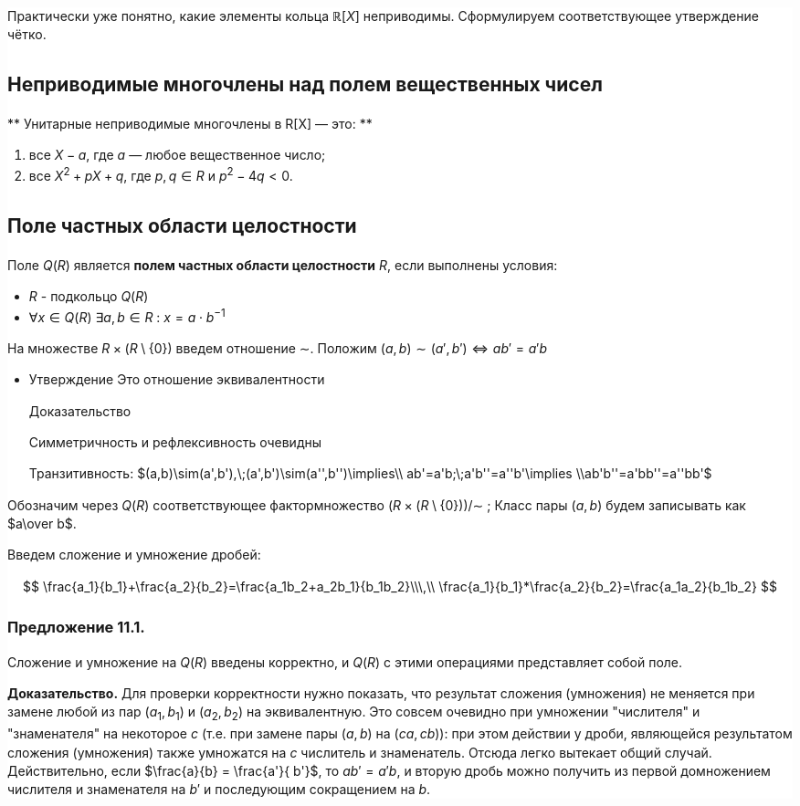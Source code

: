 Практически уже понятно, какие элементы кольца $\mathbb{R}[X]$ неприводимы. Сформулируем соответствующее утверждение чётко.


## Неприводимые многочлены над полем вещественных чисел 

**
Унитарные неприводимые многочлены в R[X] —
это:
**

1) все $X − a,$ где $a$ — любое вещественное число;
2) все $X^2 + pX + q$, где $p, q ∈ R$ и $p^
2 − 4q < 0$.

## Поле частных области целостности 

Поле $Q(R)$ является **полем частных области целостности** $R$, если выполнены условия:

- $R$ - подкольцо $Q(R)$
- $\forall x\in Q(R)\:\exists a,b\in R\::\:x=a\cdot b^{-1}$

На множестве $R\times(R\setminus\{0\})$ введем отношение $\sim$.
Положим $(a, b)\sim(a',b')\iff ab'=a'b$

- Утверждение Это отношение эквивалентности
    
    Доказательство
    
    Симметричность и рефлексивность очевидны
    
    Транзитивность:
    $(a,b)\sim(a',b'),\;(a',b')\sim(a'',b'')\implies\\ ab'=a'b;\;a'b''=a''b'\implies \\ab'b''=a'bb''=a''bb'$
    

Обозначим через $Q(R)$ соответствующее фактормножество $\big(R\times(R\setminus\{0\})\big) / \sim$ ;
Класс пары $(a, b)$ будем записывать как $a\over b$. 

Введем сложение и умножение дробей:

$$
\frac{a_1}{b_1}+\frac{a_2}{b_2}=\frac{a_1b_2+a_2b_1}{b_1b_2}\\\,\\
\frac{a_1}{b_1}*\frac{a_2}{b_2}=\frac{a_1a_2}{b_1b_2}
$$

### Предложение 11.1. 
Сложение и умножение на $Q(R)$ введены корректно, и $Q(R)$ с этими операциями представляет собой поле.

**Доказательство.** 
Для проверки корректности нужно показать, что результат сложения (умножения) не меняется при замене любой из пар $(a_1, b_1)$ и $(a_2, b_2)$ на эквивалентную. Это совсем очевидно при умножении "числителя" и "знаменателя" на некоторое $c$ (т.е. при замене пары $(a, b)$ на $(ca, cb)$): при этом действии у дроби, являющейся результатом сложения (умножения) также умножатся на $c$ числитель и знаменатель. Отсюда легко вытекает общий случай. Действительно, если $\frac{a}{b} = \frac{a'}{ b'}$, то $ab' = a' b$, и вторую дробь можно получить из первой домножением числителя и знаменателя на $b'$ и последующим сокращением на $b$.
